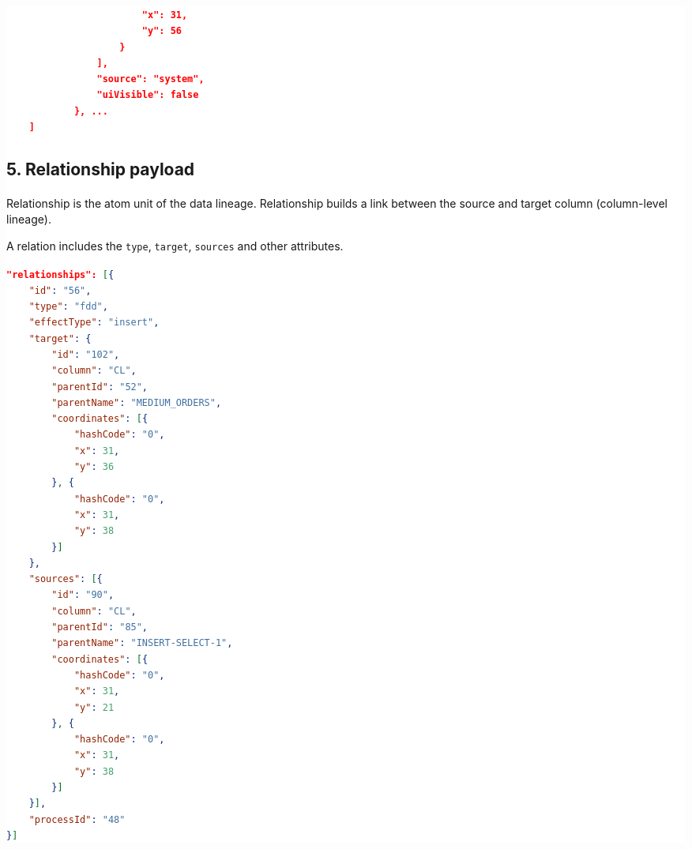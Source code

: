 ```json
                        "x": 31,
                        "y": 56
                    }
                ],
                "source": "system",
                "uiVisible": false
            }, ...
    ]
```

## 5. Relationship payload

Relationship is the atom unit of the data lineage. Relationship builds a link between the source and target column (column-level lineage).

A relation includes the `type`, `target`, `sources` and other attributes.

```json
"relationships": [{
	"id": "56",
	"type": "fdd",
	"effectType": "insert",
	"target": {
		"id": "102",
		"column": "CL",
		"parentId": "52",
		"parentName": "MEDIUM_ORDERS",
		"coordinates": [{
			"hashCode": "0",
			"x": 31,
			"y": 36
		}, {
			"hashCode": "0",
			"x": 31,
			"y": 38
		}]
	},
	"sources": [{
		"id": "90",
		"column": "CL",
		"parentId": "85",
		"parentName": "INSERT-SELECT-1",
		"coordinates": [{
			"hashCode": "0",
			"x": 31,
			"y": 21
		}, {
			"hashCode": "0",
			"x": 31,
			"y": 38
		}]
	}],
	"processId": "48"
}]
```
